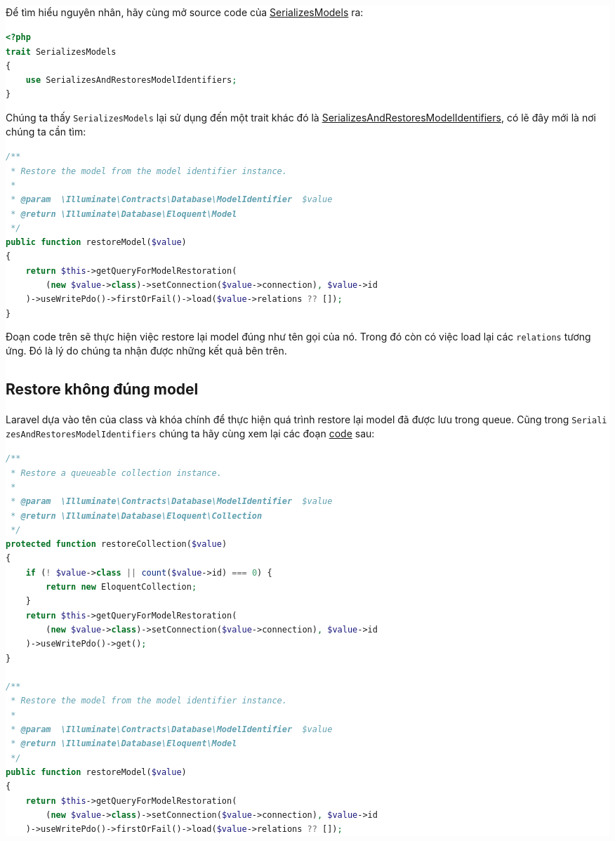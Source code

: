 Để tìm hiểu nguyên nhân, hãy cùng mở source code của [SerializesModels](https://github.com/laravel/framework/blob/5.6/src/Illuminate/Queue/SerializesModels.php) ra:

```php
<?php
trait SerializesModels
{
    use SerializesAndRestoresModelIdentifiers;
}
```
Chúng ta thấy `SerializesModels` lại sử dụng đến một trait khác đó là [SerializesAndRestoresModelIdentifiers](https://github.com/laravel/framework/blob/5.6/src/Illuminate/Queue/SerializesAndRestoresModelIdentifiers.php), có lẽ đây mới là nơi chúng ta cần tìm:
```php
/**
 * Restore the model from the model identifier instance.
 *
 * @param  \Illuminate\Contracts\Database\ModelIdentifier  $value
 * @return \Illuminate\Database\Eloquent\Model
 */
public function restoreModel($value)
{
    return $this->getQueryForModelRestoration(
        (new $value->class)->setConnection($value->connection), $value->id
    )->useWritePdo()->firstOrFail()->load($value->relations ?? []);
}
```
Đoạn code trên sẽ thực hiện việc restore lại model đúng như tên gọi của nó. Trong đó còn có việc load lại các `relations` tương ứng.
Đó là lý do chúng ta nhận được những kết quả bên trên.

## Restore không đúng model
Laravel dựa vào tên của class và khóa chính để thực hiện quá trình restore lại model đã được lưu trong queue. Cũng trong `SerializesAndRestoresModelIdentifiers` chúng ta hãy cùng xem lại các đoạn [code](https://github.com/laravel/framework/blob/5.6/src/Illuminate/Queue/SerializesAndRestoresModelIdentifiers.php#L64) sau:
```php
/**
 * Restore a queueable collection instance.
 *
 * @param  \Illuminate\Contracts\Database\ModelIdentifier  $value
 * @return \Illuminate\Database\Eloquent\Collection
 */
protected function restoreCollection($value)
{
    if (! $value->class || count($value->id) === 0) {
        return new EloquentCollection;
    }
    return $this->getQueryForModelRestoration(
        (new $value->class)->setConnection($value->connection), $value->id
    )->useWritePdo()->get();
}

/**
 * Restore the model from the model identifier instance.
 *
 * @param  \Illuminate\Contracts\Database\ModelIdentifier  $value
 * @return \Illuminate\Database\Eloquent\Model
 */
public function restoreModel($value)
{
    return $this->getQueryForModelRestoration(
        (new $value->class)->setConnection($value->connection), $value->id
    )->useWritePdo()->firstOrFail()->load($value->relations ?? []);
```